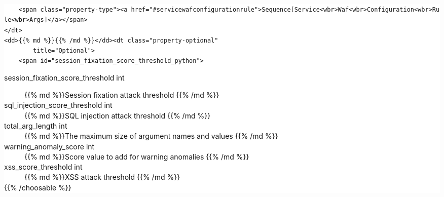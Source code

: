         <span class="property-type"><a href="#servicewafconfigurationrule">Sequence[Service<wbr>Waf<wbr>Configuration<wbr>Rule<wbr>Args]</a></span>
    </dt>
    <dd>{{% md %}}{{% /md %}}</dd><dt class="property-optional"
            title="Optional">
        <span id="session_fixation_score_threshold_python">
<a href="#session_fixation_score_threshold_python" style="color: inherit; text-decoration: inherit;">session_<wbr>fixation_<wbr>score_<wbr>threshold</a>
</span>
        <span class="property-indicator"></span>
        <span class="property-type">int</span>
    </dt>
    <dd>{{% md %}}Session fixation attack threshold
{{% /md %}}</dd><dt class="property-optional"
            title="Optional">
        <span id="sql_injection_score_threshold_python">
<a href="#sql_injection_score_threshold_python" style="color: inherit; text-decoration: inherit;">sql_<wbr>injection_<wbr>score_<wbr>threshold</a>
</span>
        <span class="property-indicator"></span>
        <span class="property-type">int</span>
    </dt>
    <dd>{{% md %}}SQL injection attack threshold
{{% /md %}}</dd><dt class="property-optional"
            title="Optional">
        <span id="total_arg_length_python">
<a href="#total_arg_length_python" style="color: inherit; text-decoration: inherit;">total_<wbr>arg_<wbr>length</a>
</span>
        <span class="property-indicator"></span>
        <span class="property-type">int</span>
    </dt>
    <dd>{{% md %}}The maximum size of argument names and values
{{% /md %}}</dd><dt class="property-optional"
            title="Optional">
        <span id="warning_anomaly_score_python">
<a href="#warning_anomaly_score_python" style="color: inherit; text-decoration: inherit;">warning_<wbr>anomaly_<wbr>score</a>
</span>
        <span class="property-indicator"></span>
        <span class="property-type">int</span>
    </dt>
    <dd>{{% md %}}Score value to add for warning anomalies
{{% /md %}}</dd><dt class="property-optional"
            title="Optional">
        <span id="xss_score_threshold_python">
<a href="#xss_score_threshold_python" style="color: inherit; text-decoration: inherit;">xss_<wbr>score_<wbr>threshold</a>
</span>
        <span class="property-indicator"></span>
        <span class="property-type">int</span>
    </dt>
    <dd>{{% md %}}XSS attack threshold
{{% /md %}}</dd></dl>
{{% /choosable %}}
